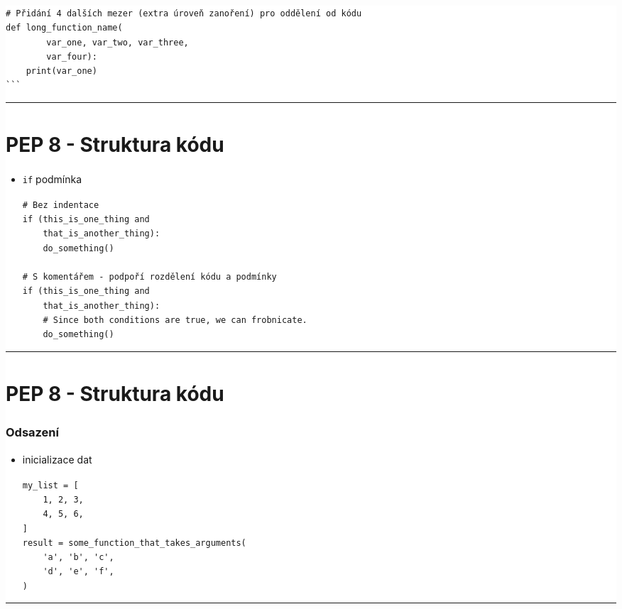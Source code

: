     # Přidání 4 dalších mezer (extra úroveň zanoření) pro oddělení od kódu
    def long_function_name(
            var_one, var_two, var_three,
            var_four):
        print(var_one)
    ```

---
# **PEP 8 - Struktura kódu**

- `if` podmínka

    ```
    # Bez indentace
    if (this_is_one_thing and
        that_is_another_thing):
        do_something()

    # S komentářem - podpoří rozdělení kódu a podmínky
    if (this_is_one_thing and
        that_is_another_thing):
        # Since both conditions are true, we can frobnicate.
        do_something()
    ```

---
# **PEP 8 - Struktura kódu**

### Odsazení

- inicializace dat

    ```
    my_list = [
        1, 2, 3,
        4, 5, 6,
    ]
    result = some_function_that_takes_arguments(
        'a', 'b', 'c',
        'd', 'e', 'f',
    )
    ```

---